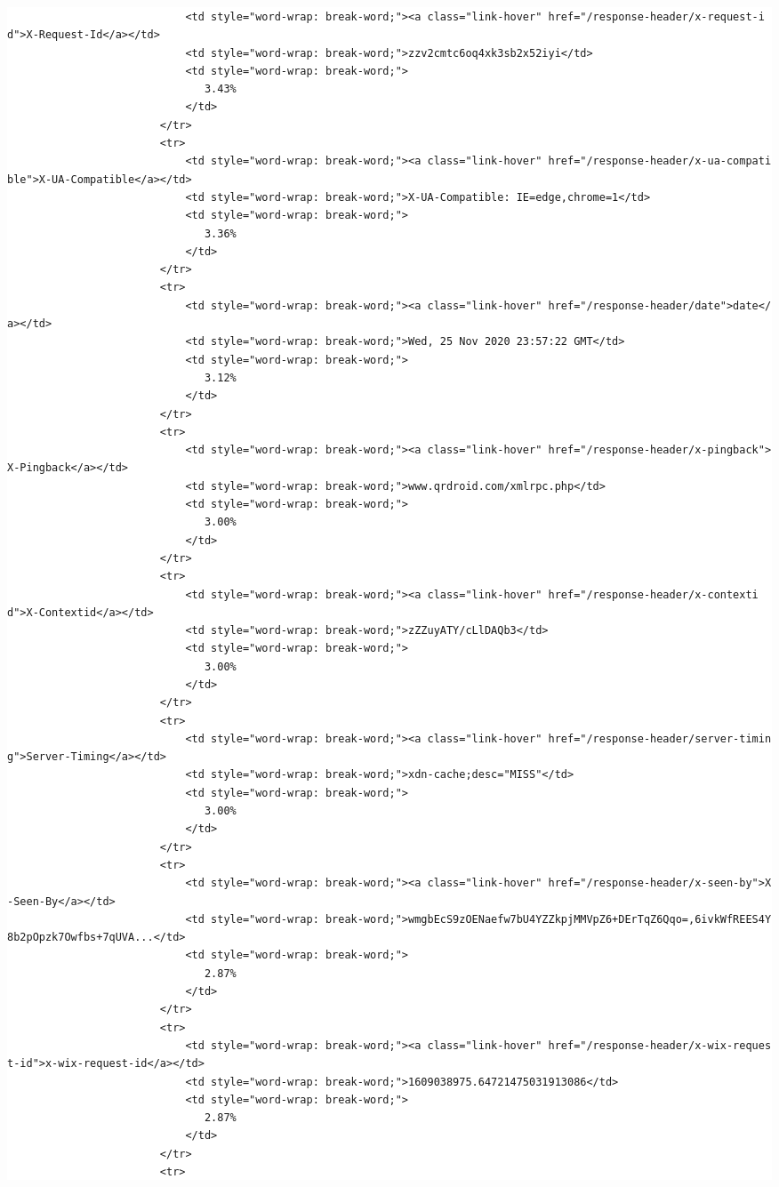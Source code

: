                                 <td style="word-wrap: break-word;"><a class="link-hover" href="/response-header/x-request-id">X-Request-Id</a></td>
                                <td style="word-wrap: break-word;">zzv2cmtc6oq4xk3sb2x52iyi</td>
                                <td style="word-wrap: break-word;">
                                   3.43%
                                </td>
                            </tr>
                            <tr>
                                <td style="word-wrap: break-word;"><a class="link-hover" href="/response-header/x-ua-compatible">X-UA-Compatible</a></td>
                                <td style="word-wrap: break-word;">X-UA-Compatible: IE=edge,chrome=1</td>
                                <td style="word-wrap: break-word;">
                                   3.36%
                                </td>
                            </tr>
                            <tr>
                                <td style="word-wrap: break-word;"><a class="link-hover" href="/response-header/date">date</a></td>
                                <td style="word-wrap: break-word;">Wed, 25 Nov 2020 23:57:22 GMT</td>
                                <td style="word-wrap: break-word;">
                                   3.12%
                                </td>
                            </tr>
                            <tr>
                                <td style="word-wrap: break-word;"><a class="link-hover" href="/response-header/x-pingback">X-Pingback</a></td>
                                <td style="word-wrap: break-word;">www.qrdroid.com/xmlrpc.php</td>
                                <td style="word-wrap: break-word;">
                                   3.00%
                                </td>
                            </tr>
                            <tr>
                                <td style="word-wrap: break-word;"><a class="link-hover" href="/response-header/x-contextid">X-Contextid</a></td>
                                <td style="word-wrap: break-word;">zZZuyATY/cLlDAQb3</td>
                                <td style="word-wrap: break-word;">
                                   3.00%
                                </td>
                            </tr>
                            <tr>
                                <td style="word-wrap: break-word;"><a class="link-hover" href="/response-header/server-timing">Server-Timing</a></td>
                                <td style="word-wrap: break-word;">xdn-cache;desc="MISS"</td>
                                <td style="word-wrap: break-word;">
                                   3.00%
                                </td>
                            </tr>
                            <tr>
                                <td style="word-wrap: break-word;"><a class="link-hover" href="/response-header/x-seen-by">X-Seen-By</a></td>
                                <td style="word-wrap: break-word;">wmgbEcS9zOENaefw7bU4YZZkpjMMVpZ6+DErTqZ6Qqo=,6ivkWfREES4Y8b2pOpzk7Owfbs+7qUVA...</td>
                                <td style="word-wrap: break-word;">
                                   2.87%
                                </td>
                            </tr>
                            <tr>
                                <td style="word-wrap: break-word;"><a class="link-hover" href="/response-header/x-wix-request-id">x-wix-request-id</a></td>
                                <td style="word-wrap: break-word;">1609038975.64721475031913086</td>
                                <td style="word-wrap: break-word;">
                                   2.87%
                                </td>
                            </tr>
                            <tr>